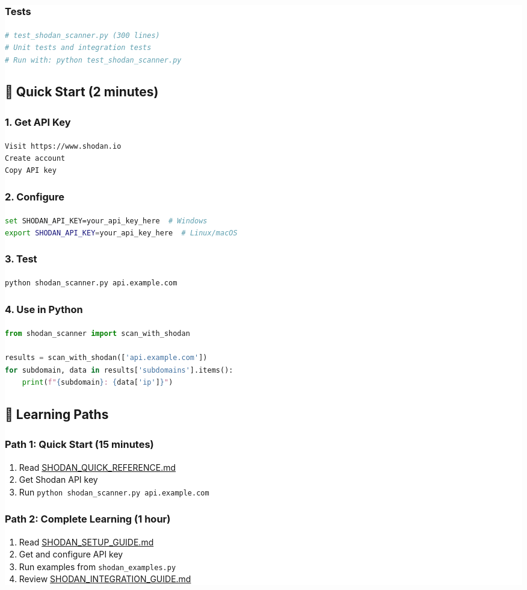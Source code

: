 
### Tests
```python
# test_shodan_scanner.py (300 lines)
# Unit tests and integration tests
# Run with: python test_shodan_scanner.py
```

## 🚀 Quick Start (2 minutes)

### 1. Get API Key
```
Visit https://www.shodan.io
Create account
Copy API key
```

### 2. Configure
```bash
set SHODAN_API_KEY=your_api_key_here  # Windows
export SHODAN_API_KEY=your_api_key_here  # Linux/macOS
```

### 3. Test
```bash
python shodan_scanner.py api.example.com
```

### 4. Use in Python
```python
from shodan_scanner import scan_with_shodan

results = scan_with_shodan(['api.example.com'])
for subdomain, data in results['subdomains'].items():
    print(f"{subdomain}: {data['ip']}")
```

## 📖 Learning Paths

### Path 1: Quick Start (15 minutes)
1. Read [SHODAN_QUICK_REFERENCE.md](SHODAN_QUICK_REFERENCE.md)
2. Get Shodan API key
3. Run `python shodan_scanner.py api.example.com`

### Path 2: Complete Learning (1 hour)
1. Read [SHODAN_SETUP_GUIDE.md](SHODAN_SETUP_GUIDE.md)
2. Get and configure API key
3. Run examples from `shodan_examples.py`
4. Review [SHODAN_INTEGRATION_GUIDE.md](SHODAN_INTEGRATION_GUIDE.md)
